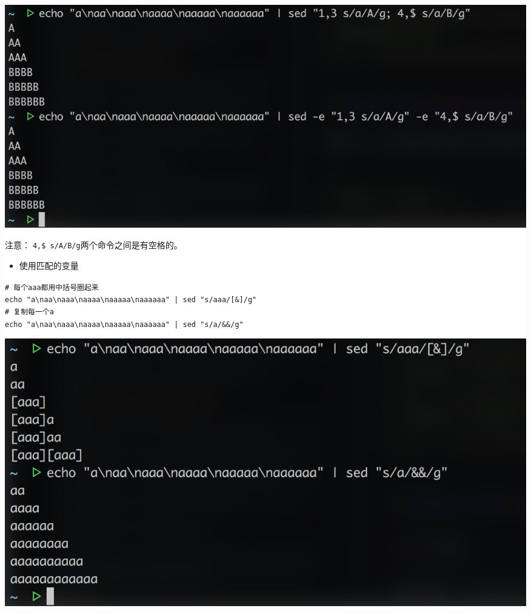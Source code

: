 ![multi](/uploads/in-post/sed/multi.png)

注意： `4,$ s/A/B/g`两个命令之间是有空格的。

* 使用匹配的变量

```
# 每个aaa都用中括号圈起来
echo "a\naa\naaa\naaaa\naaaaa\naaaaaa" | sed "s/aaa/[&]/g"
# 复制每一个a
echo "a\naa\naaa\naaaa\naaaaa\naaaaaa" | sed "s/a/&&/g"
```

![variable](/uploads/in-post/sed/variable.png)
